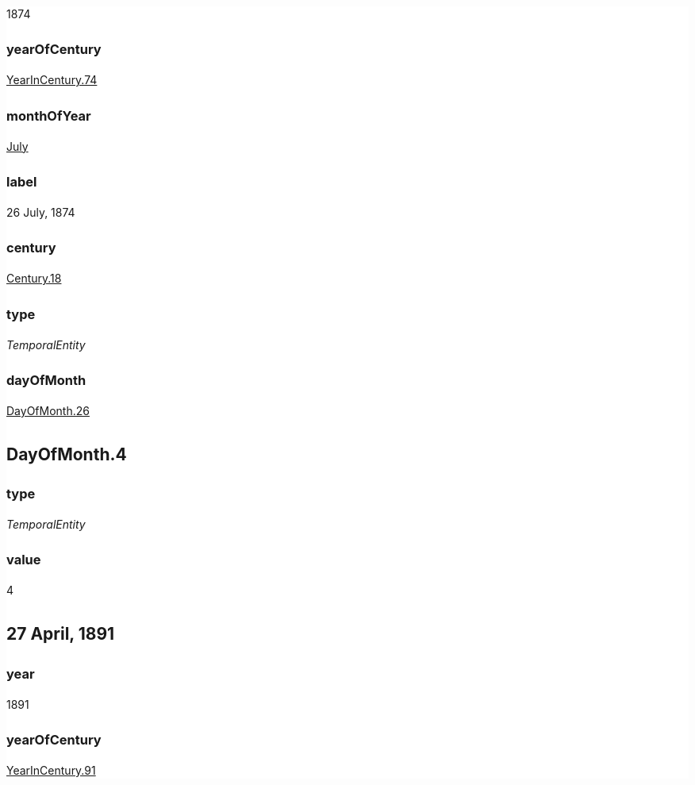 
1874

### yearOfCentury


[YearInCentury.74](#YearInCentury.74)

### monthOfYear


[July](#July)

### label


26 July, 1874

### century


[Century.18](#Century.18)

### type


*TemporalEntity*

### dayOfMonth


[DayOfMonth.26](#DayOfMonth.26)

## DayOfMonth.4

### type


*TemporalEntity*

### value


4

## 27 April, 1891

### year


1891

### yearOfCentury


[YearInCentury.91](#YearInCentury.91)
